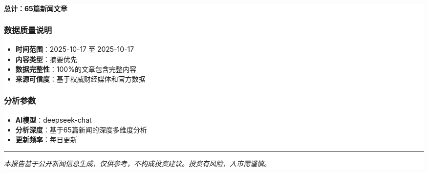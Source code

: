 **总计：65篇新闻文章**

### 数据质量说明
- **时间范围**：2025-10-17 至 2025-10-17
- **内容类型**：摘要优先
- **数据完整性**：100%的文章包含完整内容
- **来源可信度**：基于权威财经媒体和官方数据

### 分析参数
- **AI模型**：deepseek-chat
- **分析深度**：基于65篇新闻的深度多维度分析
- **更新频率**：每日更新

---

*本报告基于公开新闻信息生成，仅供参考，不构成投资建议。投资有风险，入市需谨慎。*
